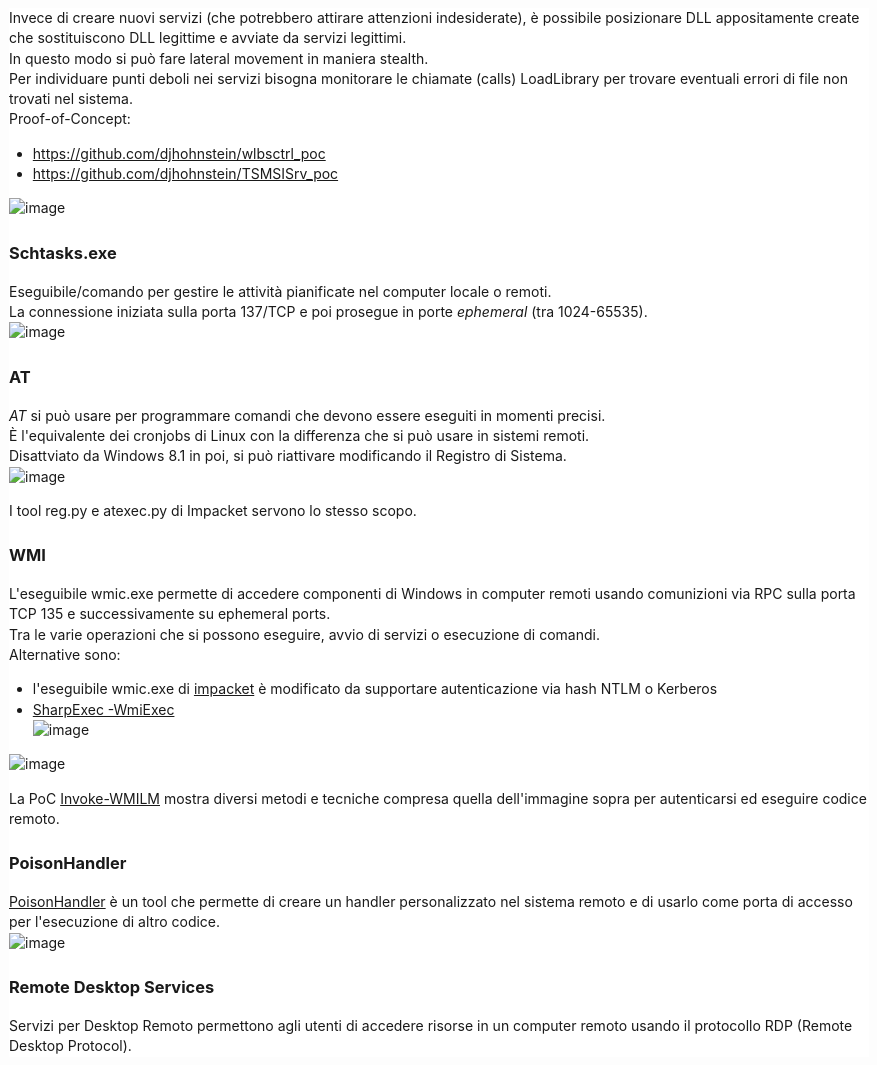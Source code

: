 Invece di creare nuovi servizi (che potrebbero attirare attenzioni indesiderate), è possibile posizionare DLL appositamente create che sostituiscono DLL legittime e avviate da servizi legittimi.  
In questo modo si può fare lateral movement in maniera stealth.  
Per individuare punti deboli nei servizi bisogna monitorare le chiamate (calls) LoadLibrary per trovare eventuali errori di file non trovati nel sistema.  
Proof-of-Concept:  
- https://github.com/djhohnstein/wlbsctrl_poc
- https://github.com/djhohnstein/TSMSISrv_poc

![image](https://user-images.githubusercontent.com/110602224/201319781-90b2a216-7224-4e3f-a74e-812988e67799.png)


### Schtasks.exe
Eseguibile/comando per gestire le attività pianificate nel computer locale o remoti.  
La connessione iniziata sulla porta 137/TCP e poi prosegue in porte _ephemeral_ (tra 1024-65535).  
![image](https://user-images.githubusercontent.com/110602224/201322215-7ff2ae20-c149-4843-b56f-69e411e713e3.png)


### AT
_AT_ si può usare per programmare comandi che devono essere eseguiti in momenti precisi.  
È l'equivalente dei cronjobs di Linux con la differenza che si può usare in sistemi remoti.  
Disattviato da Windows 8.1 in poi, si può riattivare modificando il Registro di Sistema.  
![image](https://user-images.githubusercontent.com/110602224/201323213-25fb0cf2-a2bf-4f79-b201-98103c594d89.png)

I tool reg.py e atexec.py di Impacket servono lo stesso scopo.  


### WMI
L'eseguibile wmic.exe permette di accedere componenti di Windows in computer remoti usando comunizioni via RPC sulla porta TCP 135 e successivamente su ephemeral ports.  
Tra le varie operazioni che si possono eseguire, avvio di servizi o esecuzione di comandi.  
Alternative sono:  
- l'eseguibile wmic.exe di [impacket](https://github.com/SecureAuthCorp/impacket) è modificato da supportare autenticazione via hash NTLM o Kerberos  
- [SharpExec -WmiExec](https://github.com/anthemtotheego/SharpExec)  
![image](https://user-images.githubusercontent.com/110602224/201324177-d74a8e80-7807-4564-a8dd-e3197d99c6ad.png)

![image](https://user-images.githubusercontent.com/110602224/201324246-9c0d1e37-d0e7-428b-8e14-3281d1d426fa.png)

La PoC [Invoke-WMILM](https://github.com/Cybereason/Invoke-WMILM) mostra diversi metodi e tecniche compresa quella dell'immagine sopra per autenticarsi ed eseguire codice remoto.  


### PoisonHandler
[PoisonHandler](https://github.com/Mr-Un1k0d3r/PoisonHandler) è un tool che permette di creare un handler personalizzato nel sistema remoto e di usarlo come porta di accesso per l'esecuzione di altro codice.  
![image](https://user-images.githubusercontent.com/110602224/201325202-bd50c8b4-9d1d-463b-9e12-1aa30a8f9eee.png)


### Remote Desktop Services
Servizi per Desktop Remoto permettono agli utenti di accedere risorse in un computer remoto usando il protocollo RDP (Remote Desktop Protocol).  
